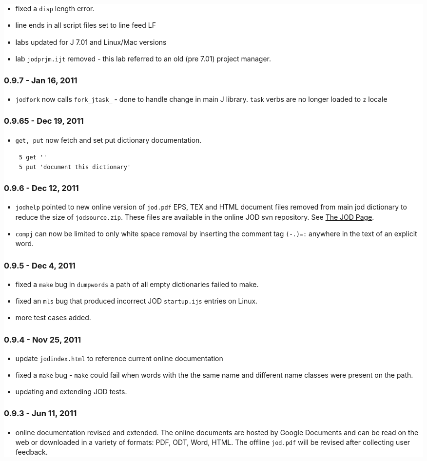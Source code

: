  * fixed a `disp` length error. 
 
 * line ends in all script files set to line feed LF
 
 * labs updated for J 7.01 and Linux/Mac versions
 
 * lab `jodprjm.ijt` removed - this lab referred
   to an old (pre 7.01) project manager. 
  
### 0.9.7 - Jan 16, 2011

 * `jodfork` now calls `fork_jtask_` - done to handle change
   in main J library. `task` verbs are no longer loaded to `z` locale

### 0.9.65 - Dec 19, 2011

 * `get, put` now fetch and set put dictionary documentation.
 
        5 get '' 
        5 put 'document this dictionary' 

### 0.9.6 - Dec 12, 2011

 * `jodhelp` pointed to new online version of `jod.pdf`
   EPS, TEX and HTML document files removed from main jod dictionary
   to reduce the size of `jodsource.zip`. These files
   are available in the online JOD svn repository. 
   See [The JOD Page](http://bakerjd99.wordpress.com/the-jod-page/).
   
 * `compj` can now be limited to only white space removal by 
   inserting the comment tag `(-.)=:` anywhere in the text of
   an explicit word.
   
### 0.9.5 - Dec 4, 2011

 * fixed a `make` bug in `dumpwords` a path of all
   empty dictionaries failed to make.
   
 * fixed an `mls` bug that produced incorrect 
   JOD `startup.ijs` entries on Linux.
   
 * more test cases added.

### 0.9.4 - Nov 25, 2011

 * update `jodindex.html` to reference current online documentation
 
 * fixed a `make` bug - `make` could fail when words with the
   the same name and different name classes were present on
   the path.
   
 * updating and extending JOD tests.
   
### 0.9.3 - Jun 11, 2011

 * online documentation revised and extended. The online documents
   are hosted by Google Documents and can be read on the web or
   downloaded in a variety of formats: PDF, ODT, Word, HTML. The
   offline `jod.pdf` will be revised after collecting user feedback.

